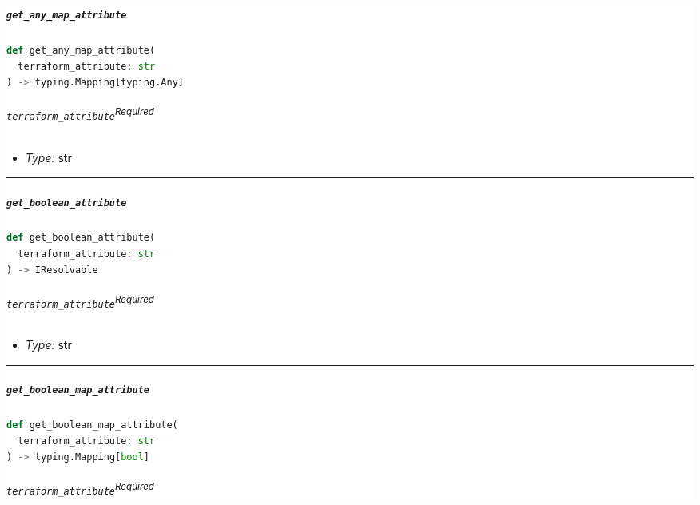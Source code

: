 ##### `get_any_map_attribute` <a name="get_any_map_attribute" id="@cdktf/provider-kubernetes.persistentVolumeClaim.PersistentVolumeClaimMetadataOutputReference.getAnyMapAttribute"></a>

```python
def get_any_map_attribute(
  terraform_attribute: str
) -> typing.Mapping[typing.Any]
```

###### `terraform_attribute`<sup>Required</sup> <a name="terraform_attribute" id="@cdktf/provider-kubernetes.persistentVolumeClaim.PersistentVolumeClaimMetadataOutputReference.getAnyMapAttribute.parameter.terraformAttribute"></a>

- *Type:* str

---

##### `get_boolean_attribute` <a name="get_boolean_attribute" id="@cdktf/provider-kubernetes.persistentVolumeClaim.PersistentVolumeClaimMetadataOutputReference.getBooleanAttribute"></a>

```python
def get_boolean_attribute(
  terraform_attribute: str
) -> IResolvable
```

###### `terraform_attribute`<sup>Required</sup> <a name="terraform_attribute" id="@cdktf/provider-kubernetes.persistentVolumeClaim.PersistentVolumeClaimMetadataOutputReference.getBooleanAttribute.parameter.terraformAttribute"></a>

- *Type:* str

---

##### `get_boolean_map_attribute` <a name="get_boolean_map_attribute" id="@cdktf/provider-kubernetes.persistentVolumeClaim.PersistentVolumeClaimMetadataOutputReference.getBooleanMapAttribute"></a>

```python
def get_boolean_map_attribute(
  terraform_attribute: str
) -> typing.Mapping[bool]
```

###### `terraform_attribute`<sup>Required</sup> <a name="terraform_attribute" id="@cdktf/provider-kubernetes.persistentVolumeClaim.PersistentVolumeClaimMetadataOutputReference.getBooleanMapAttribute.parameter.terraformAttribute"></a>
